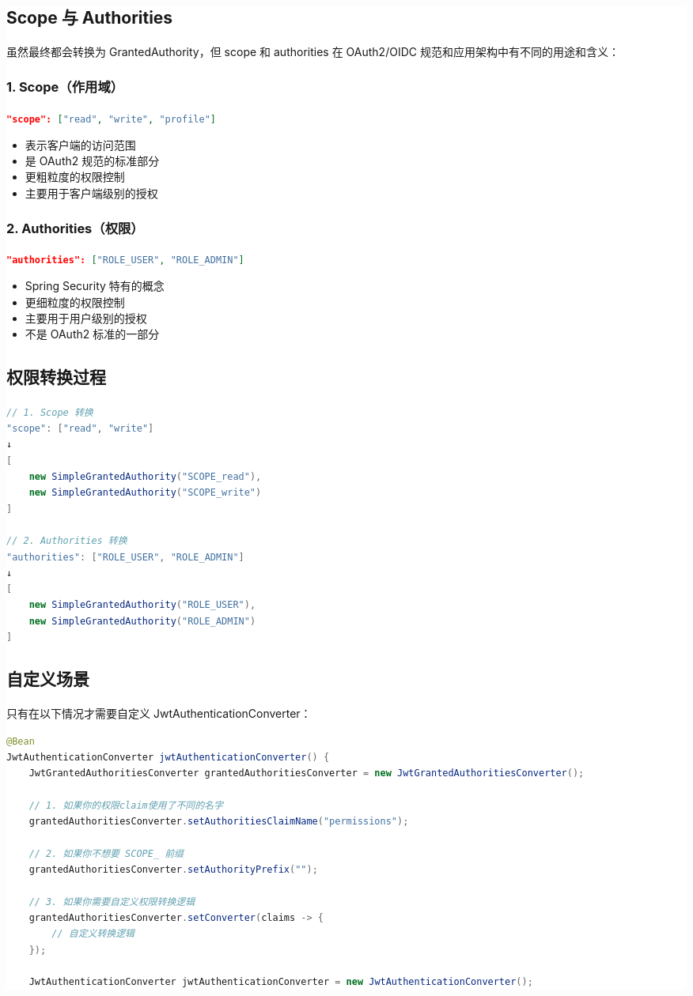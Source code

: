 ## Scope 与 Authorities

虽然最终都会转换为 GrantedAuthority，但 scope 和 authorities 在 OAuth2/OIDC 规范和应用架构中有不同的用途和含义：

### 1. Scope（作用域）
```json
"scope": ["read", "write", "profile"]
```
- 表示客户端的访问范围
- 是 OAuth2 规范的标准部分
- 更粗粒度的权限控制
- 主要用于客户端级别的授权

### 2. Authorities（权限）
```json
"authorities": ["ROLE_USER", "ROLE_ADMIN"]
```
- Spring Security 特有的概念
- 更细粒度的权限控制
- 主要用于用户级别的授权
- 不是 OAuth2 标准的一部分

## 权限转换过程

```java
// 1. Scope 转换
"scope": ["read", "write"]
↓
[
    new SimpleGrantedAuthority("SCOPE_read"),
    new SimpleGrantedAuthority("SCOPE_write")
]

// 2. Authorities 转换
"authorities": ["ROLE_USER", "ROLE_ADMIN"]
↓
[
    new SimpleGrantedAuthority("ROLE_USER"),
    new SimpleGrantedAuthority("ROLE_ADMIN")
]
```

## 自定义场景

只有在以下情况才需要自定义 JwtAuthenticationConverter：

```java
@Bean
JwtAuthenticationConverter jwtAuthenticationConverter() {
    JwtGrantedAuthoritiesConverter grantedAuthoritiesConverter = new JwtGrantedAuthoritiesConverter();
    
    // 1. 如果你的权限claim使用了不同的名字
    grantedAuthoritiesConverter.setAuthoritiesClaimName("permissions");
    
    // 2. 如果你不想要 SCOPE_ 前缀
    grantedAuthoritiesConverter.setAuthorityPrefix("");
    
    // 3. 如果你需要自定义权限转换逻辑
    grantedAuthoritiesConverter.setConverter(claims -> {
        // 自定义转换逻辑
    });
    
    JwtAuthenticationConverter jwtAuthenticationConverter = new JwtAuthenticationConverter();
```
